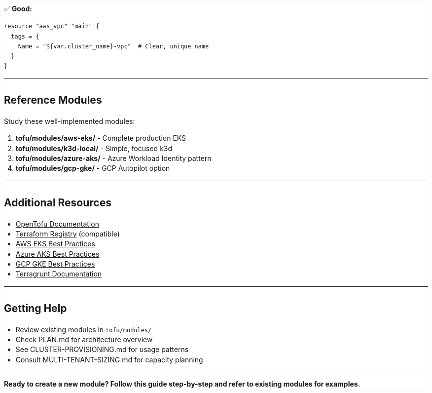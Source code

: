 ✅ **Good:**
```hcl
resource "aws_vpc" "main" {
  tags = {
    Name = "${var.cluster_name}-vpc"  # Clear, unique name
  }
}
```

---

## Reference Modules

Study these well-implemented modules:

1. **tofu/modules/aws-eks/** - Complete production EKS
2. **tofu/modules/k3d-local/** - Simple, focused k3d
3. **tofu/modules/azure-aks/** - Azure Workload Identity pattern
4. **tofu/modules/gcp-gke/** - GCP Autopilot option

---

## Additional Resources

- [OpenTofu Documentation](https://opentofu.org/docs/)
- [Terraform Registry](https://registry.terraform.io/) (compatible)
- [AWS EKS Best Practices](https://aws.github.io/aws-eks-best-practices/)
- [Azure AKS Best Practices](https://learn.microsoft.com/en-us/azure/aks/best-practices)
- [GCP GKE Best Practices](https://cloud.google.com/kubernetes-engine/docs/best-practices)
- [Terragrunt Documentation](https://terragrunt.gruntwork.io/)

---

## Getting Help

- Review existing modules in `tofu/modules/`
- Check PLAN.md for architecture overview
- See CLUSTER-PROVISIONING.md for usage patterns
- Consult MULTI-TENANT-SIZING.md for capacity planning

---

**Ready to create a new module? Follow this guide step-by-step and refer to existing modules for examples.**
